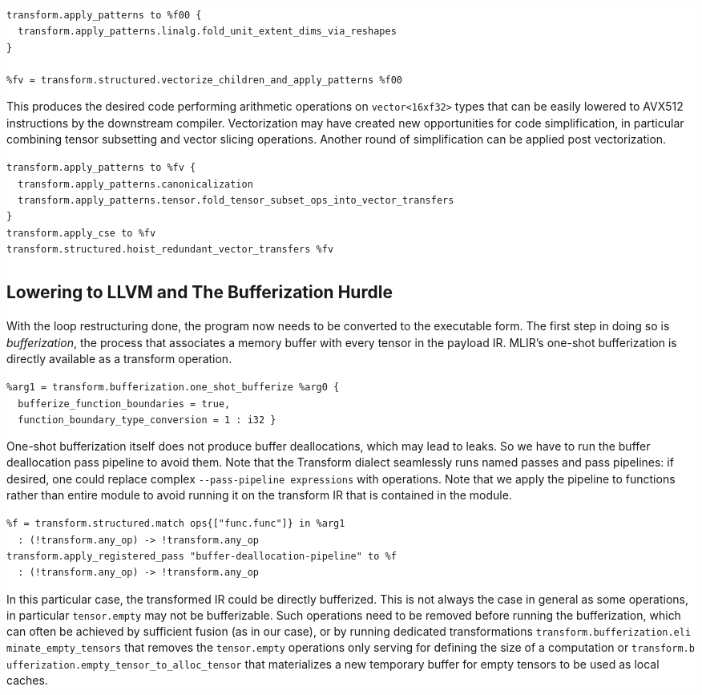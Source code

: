 ```mlir
transform.apply_patterns to %f00 {
  transform.apply_patterns.linalg.fold_unit_extent_dims_via_reshapes
}

%fv = transform.structured.vectorize_children_and_apply_patterns %f00
```

This produces the desired code performing arithmetic operations on
`vector<16xf32>` types that can be easily lowered to AVX512 instructions by the
downstream compiler. Vectorization may have created new opportunities for code
simplification, in particular combining tensor subsetting and vector slicing
operations. Another round of simplification can be applied post vectorization.

```mlir
transform.apply_patterns to %fv {
  transform.apply_patterns.canonicalization
  transform.apply_patterns.tensor.fold_tensor_subset_ops_into_vector_transfers
}
transform.apply_cse to %fv
transform.structured.hoist_redundant_vector_transfers %fv
```

## Lowering to LLVM and The Bufferization Hurdle

With the loop restructuring done, the program now needs to be converted to the
executable form. The first step in doing so is _bufferization_, the process that
associates a memory buffer with every tensor in the payload IR. MLIR’s one-shot
bufferization is directly available as a transform operation.

```mlir
%arg1 = transform.bufferization.one_shot_bufferize %arg0 {
  bufferize_function_boundaries = true,
  function_boundary_type_conversion = 1 : i32 }
```

One-shot bufferization itself does not produce buffer deallocations, which may
lead to leaks. So we have to run the buffer deallocation pass pipeline to avoid
them. Note that the Transform dialect seamlessly runs named passes and pass
pipelines: if desired, one could replace complex `--pass-pipeline expressions`
with operations. Note that we apply the pipeline to functions rather than entire
module to avoid running it on the transform IR that is contained in the module.

```mlir
%f = transform.structured.match ops{["func.func"]} in %arg1
  : (!transform.any_op) -> !transform.any_op
transform.apply_registered_pass "buffer-deallocation-pipeline" to %f
  : (!transform.any_op) -> !transform.any_op
```

In this particular case, the transformed IR could be directly bufferized. This
is not always the case in general as some operations, in particular
`tensor.empty` may not be bufferizable. Such operations need to be removed
before running the bufferization, which can often be achieved by sufficient
fusion (as in our case), or by running dedicated transformations
`transform.bufferization.eliminate_empty_tensors` that removes the
`tensor.empty` operations only serving for defining the size of a computation or
`transform.bufferization.empty_tensor_to_alloc_tensor` that materializes a new
temporary buffer for empty tensors to be used as local caches.
